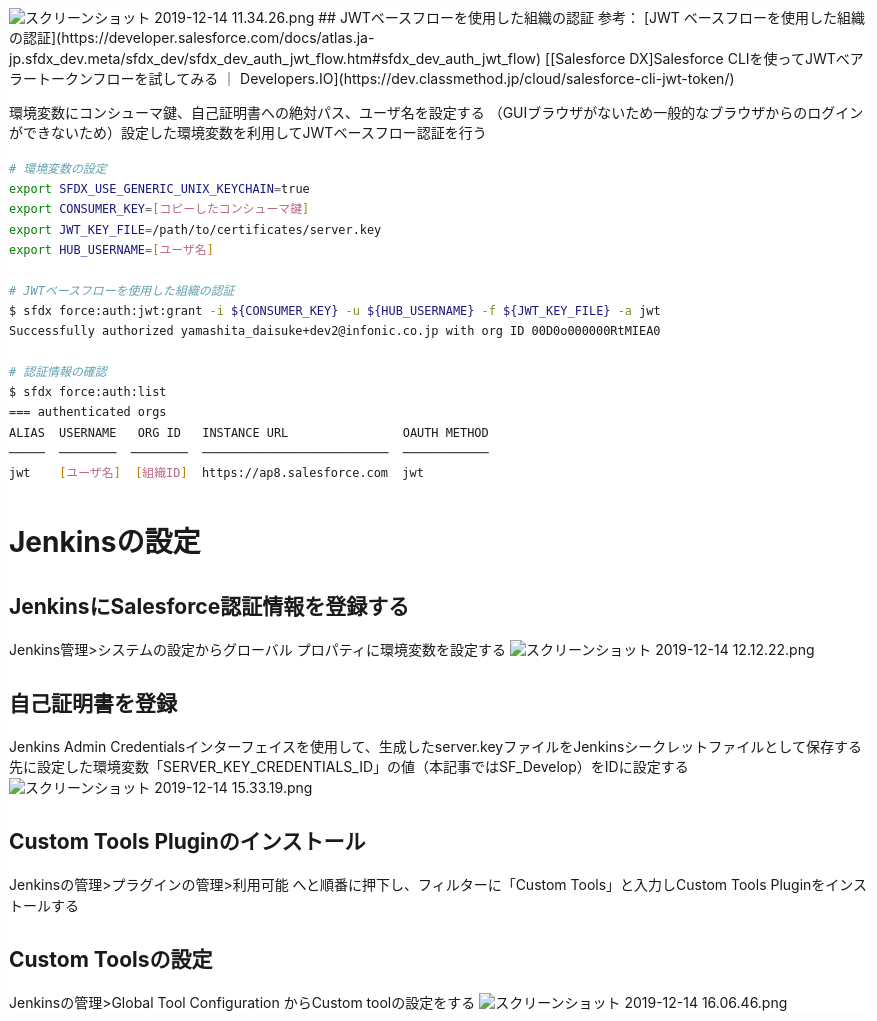 <img width="1165" alt="スクリーンショット 2019-12-14 11.34.26.png" src="https://qiita-image-store.s3.ap-northeast-1.amazonaws.com/0/218344/7b86a224-1029-f14c-3559-e9b8e33b0347.png">
## JWTベースフローを使用した組織の認証
参考：
[JWT ベースフローを使用した組織の認証](https://developer.salesforce.com/docs/atlas.ja-jp.sfdx_dev.meta/sfdx_dev/sfdx_dev_auth_jwt_flow.htm#sfdx_dev_auth_jwt_flow)
[[Salesforce DX]Salesforce CLIを使ってJWTべアラートークンフローを試してみる ｜ Developers.IO](https://dev.classmethod.jp/cloud/salesforce-cli-jwt-token/)

環境変数にコンシューマ鍵、自己証明書への絶対パス、ユーザ名を設定する
（GUIブラウザがないため一般的なブラウザからのログインができないため）設定した環境変数を利用してJWTベースフロー認証を行う

```bash
# 環境変数の設定
export SFDX_USE_GENERIC_UNIX_KEYCHAIN=true
export CONSUMER_KEY=[コピーしたコンシューマ鍵]
export JWT_KEY_FILE=/path/to/certificates/server.key
export HUB_USERNAME=[ユーザ名]

# JWTベースフローを使用した組織の認証
$ sfdx force:auth:jwt:grant -i ${CONSUMER_KEY} -u ${HUB_USERNAME} -f ${JWT_KEY_FILE} -a jwt
Successfully authorized yamashita_daisuke+dev2@infonic.co.jp with org ID 00D0o000000RtMIEA0

# 認証情報の確認
$ sfdx force:auth:list
=== authenticated orgs
ALIAS  USERNAME   ORG ID   INSTANCE URL                OAUTH METHOD
─────  ────────  ────────  ──────────────────────────  ────────────
jwt    [ユーザ名]  [組織ID]  https://ap8.salesforce.com  jwt
```

# Jenkinsの設定
## JenkinsにSalesforce認証情報を登録する
Jenkins管理>システムの設定からグローバル プロパティに環境変数を設定する
<img width="1056" alt="スクリーンショット 2019-12-14 12.12.22.png" src="https://qiita-image-store.s3.ap-northeast-1.amazonaws.com/0/218344/b45fabbf-0926-72c8-4d4d-ac9e146ebe0b.png">
## 自己証明書を登録
Jenkins Admin Credentialsインターフェイスを使用して、生成したserver.keyファイルをJenkinsシークレットファイルとして保存する
先に設定した環境変数「SERVER_KEY_CREDENTIALS_ID」の値（本記事ではSF_Develop）をIDに設定する
<img width="1007" alt="スクリーンショット 2019-12-14 15.33.19.png" src="https://qiita-image-store.s3.ap-northeast-1.amazonaws.com/0/218344/4d7fe6af-2abe-9c42-32c8-b8c8905d7496.png">
## Custom Tools Pluginのインストール
Jenkinsの管理>プラグインの管理>利用可能 へと順番に押下し、フィルターに「Custom Tools」と入力しCustom Tools Pluginをインストールする
## Custom Toolsの設定
Jenkinsの管理>Global Tool Configuration からCustom toolの設定をする
<img width="1045" alt="スクリーンショット 2019-12-14 16.06.46.png" src="https://qiita-image-store.s3.ap-northeast-1.amazonaws.com/0/218344/afcf0b23-e329-2b9c-5299-1264f3297767.png">
